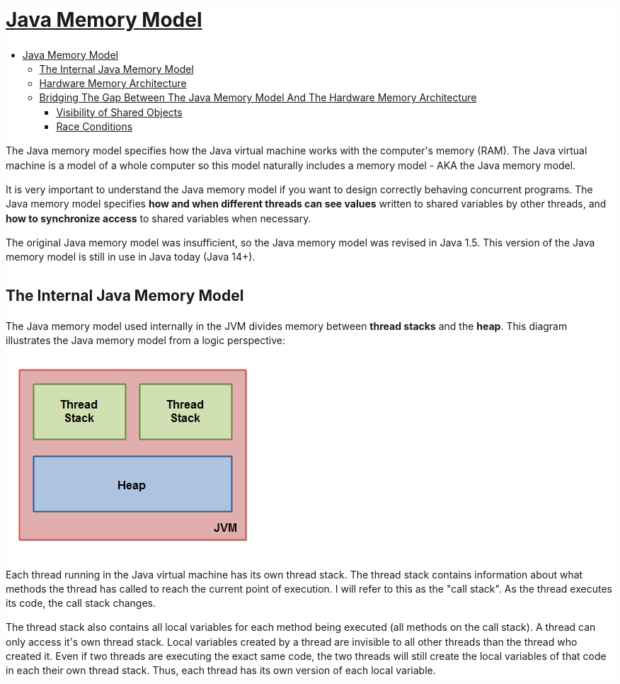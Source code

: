 # [Java Memory Model](http://tutorials.jenkov.com/java-concurrency/java-memory-model.html)

- [Java Memory Model](#java-memory-model)
  - [The Internal Java Memory Model](#the-internal-java-memory-model)
  - [Hardware Memory Architecture](#hardware-memory-architecture)
  - [Bridging The Gap Between The Java Memory Model And The Hardware Memory Architecture](#bridging-the-gap-between-the-java-memory-model-and-the-hardware-memory-architecture)
    - [Visibility of Shared Objects](#visibility-of-shared-objects)
    - [Race Conditions](#race-conditions)

The Java memory model specifies how the Java virtual machine works with the computer's memory (RAM). The Java virtual machine is a model of a whole computer so this model naturally includes a memory model - AKA the Java memory model.

It is very important to understand the Java memory model if you want to design correctly behaving concurrent programs. The Java memory model specifies **how and when different threads can see values** written to shared variables by other threads, and **how to synchronize access** to shared variables when necessary.

The original Java memory model was insufficient, so the Java memory model was revised in Java 1.5. This version of the Java memory model is still in use in Java today (Java 14+).

## The Internal Java Memory Model

The Java memory model used internally in the JVM divides memory between **thread stacks** and the **heap**. This diagram illustrates the Java memory model from a logic perspective:

![fig1](./fig/Java_Memory_Model/java-memory-model-1.png)

Each thread running in the Java virtual machine has its own thread stack. The thread stack contains information about what methods the thread has called to reach the current point of execution. I will refer to this as the "call stack". As the thread executes its code, the call stack changes.

The thread stack also contains all local variables for each method being executed (all methods on the call stack). A thread can only access it's own thread stack. Local variables created by a thread are invisible to all other threads than the thread who created it. Even if two threads are executing the exact same code, the two threads will still create the local variables of that code in each their own thread stack. Thus, each thread has its own version of each local variable.
